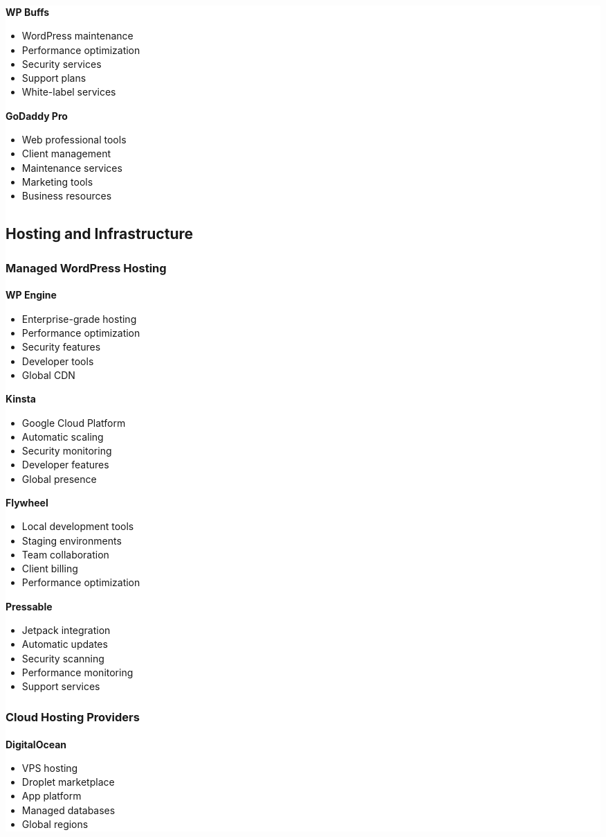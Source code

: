 **WP Buffs**
- WordPress maintenance
- Performance optimization
- Security services
- Support plans
- White-label services

**GoDaddy Pro**
- Web professional tools
- Client management
- Maintenance services
- Marketing tools
- Business resources

## Hosting and Infrastructure

### Managed WordPress Hosting

**WP Engine**
- Enterprise-grade hosting
- Performance optimization
- Security features
- Developer tools
- Global CDN

**Kinsta**
- Google Cloud Platform
- Automatic scaling
- Security monitoring
- Developer features
- Global presence

**Flywheel**
- Local development tools
- Staging environments
- Team collaboration
- Client billing
- Performance optimization

**Pressable**
- Jetpack integration
- Automatic updates
- Security scanning
- Performance monitoring
- Support services

### Cloud Hosting Providers

**DigitalOcean**
- VPS hosting
- Droplet marketplace
- App platform
- Managed databases
- Global regions
